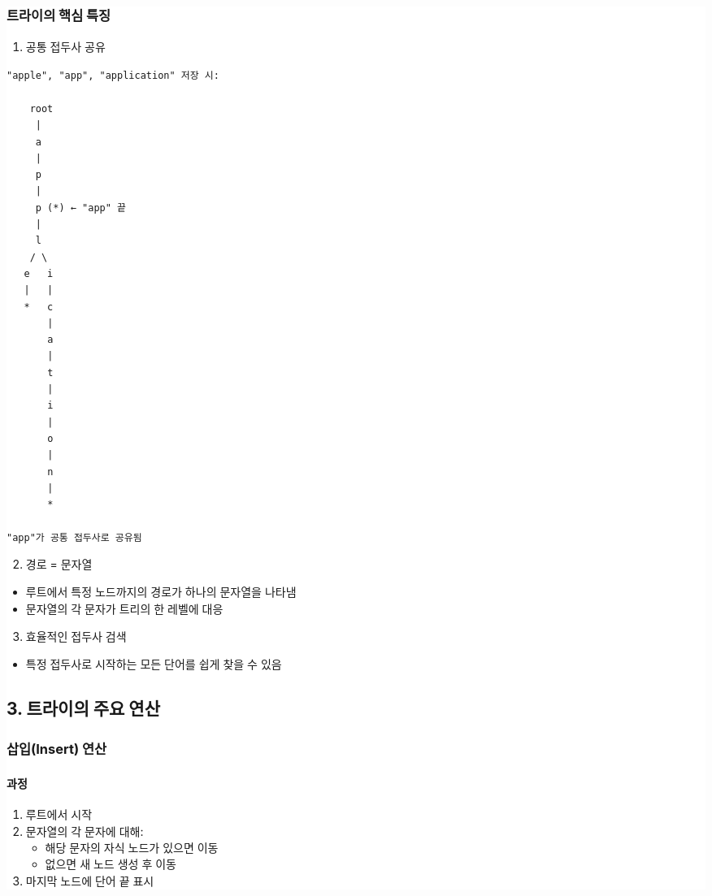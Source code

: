 ### 트라이의 핵심 특징

1. 공통 접두사 공유

```
"apple", "app", "application" 저장 시:

    root
     |
     a
     |
     p
     |
     p (*) ← "app" 끝
     |
     l
    / \
   e   i
   |   |
   *   c
       |
       a
       |
       t
       |
       i
       |
       o
       |
       n
       |
       *

"app"가 공통 접두사로 공유됨
```

2. 경로 = 문자열

- 루트에서 특정 노드까지의 경로가 하나의 문자열을 나타냄
- 문자열의 각 문자가 트리의 한 레벨에 대응

3. 효율적인 접두사 검색

- 특정 접두사로 시작하는 모든 단어를 쉽게 찾을 수 있음

## 3. 트라이의 주요 연산

### 삽입(Insert) 연산

#### 과정

1. 루트에서 시작
2. 문자열의 각 문자에 대해:
   - 해당 문자의 자식 노드가 있으면 이동
   - 없으면 새 노드 생성 후 이동
3. 마지막 노드에 단어 끝 표시
